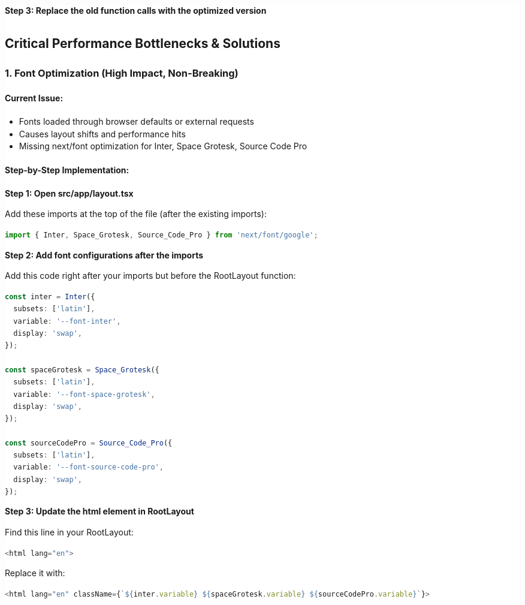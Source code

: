 
**Step 3: Replace the old function calls with the optimized version**

## Critical Performance Bottlenecks & Solutions

### 1. Font Optimization (High Impact, Non-Breaking)

#### Current Issue:
- Fonts loaded through browser defaults or external requests
- Causes layout shifts and performance hits
- Missing next/font optimization for Inter, Space Grotesk, Source Code Pro

#### Step-by-Step Implementation:

**Step 1: Open src/app/layout.tsx**

Add these imports at the top of the file (after the existing imports):
```typescript
import { Inter, Space_Grotesk, Source_Code_Pro } from 'next/font/google';
```

**Step 2: Add font configurations after the imports**

Add this code right after your imports but before the RootLayout function:
```typescript
const inter = Inter({
  subsets: ['latin'],
  variable: '--font-inter',
  display: 'swap',
});

const spaceGrotesk = Space_Grotesk({
  subsets: ['latin'],
  variable: '--font-space-grotesk',
  display: 'swap',
});

const sourceCodePro = Source_Code_Pro({
  subsets: ['latin'],
  variable: '--font-source-code-pro',
  display: 'swap',
});
```

**Step 3: Update the html element in RootLayout**

Find this line in your RootLayout:
```typescript
<html lang="en">
```

Replace it with:
```typescript
<html lang="en" className={`${inter.variable} ${spaceGrotesk.variable} ${sourceCodePro.variable}`}>
```
